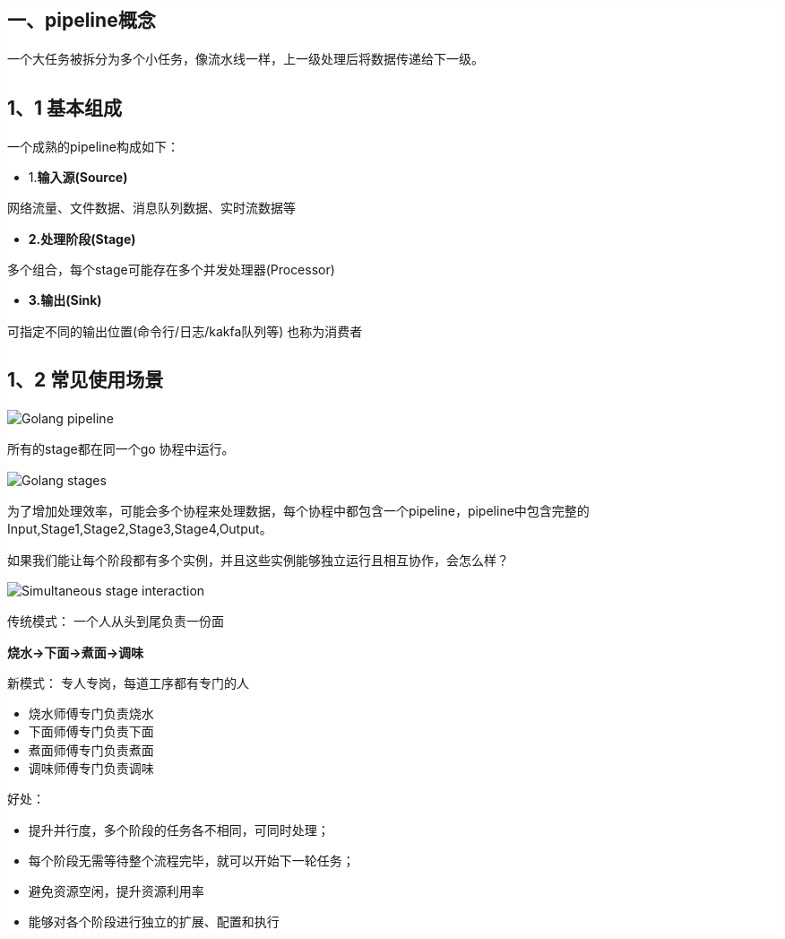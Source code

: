## 一、pipeline概念

一个大任务被拆分为多个小任务，像流水线一样，上一级处理后将数据传递给下一级。



## 1、1 基本组成

一个成熟的pipeline构成如下：

- 1.**输入源(Source)**

网络流量、文件数据、消息队列数据、实时流数据等

- **2.处理阶段(Stage)**

多个组合，每个stage可能存在多个并发处理器(Processor)

- **3.输出(Sink)**

可指定不同的输出位置(命令行/日志/kakfa队列等) 也称为消费者



## 1、2 常见使用场景

![Golang pipeline](https://www.druva.com/adobe/dynamicmedia/deliver/dm-aid--771d4fef-ee2a-4129-9120-5dae89c66299/blog-image1-2.png?preferwebp=true&quality=85)

所有的stage都在同一个go 协程中运行。

![Golang stages](https://www.druva.com/adobe/dynamicmedia/deliver/dm-aid--dab9cfd7-d1b6-4974-98f1-f53c8dd39b38/blog-image2-1.png?preferwebp=true&quality=85)

为了增加处理效率，可能会多个协程来处理数据，每个协程中都包含一个pipeline，pipeline中包含完整的Input,Stage1,Stage2,Stage3,Stage4,Output。

如果我们能让每个阶段都有多个实例，并且这些实例能够独立运行且相互协作，会怎么样？

![Simultaneous stage interaction](https://www.druva.com/adobe/dynamicmedia/deliver/dm-aid--e2fdd1eb-8b91-452f-935c-87bc327ef08c/blog-image3.png?preferwebp=true&quality=85)



传统模式： 一个人从头到尾负责一份面 

**烧水->下面->煮面->调味** 

新模式： 专人专岗，每道工序都有专门的人 

- 烧水师傅专门负责烧水
- 下面师傅专门负责下面
- 煮面师傅专门负责煮面
- 调味师傅专门负责调味

好处：

- 提升并行度，多个阶段的任务各不相同，可同时处理；

- 每个阶段无需等待整个流程完毕，就可以开始下一轮任务；

- 避免资源空闲，提升资源利用率
- 能够对各个阶段进行独立的扩展、配置和执行
